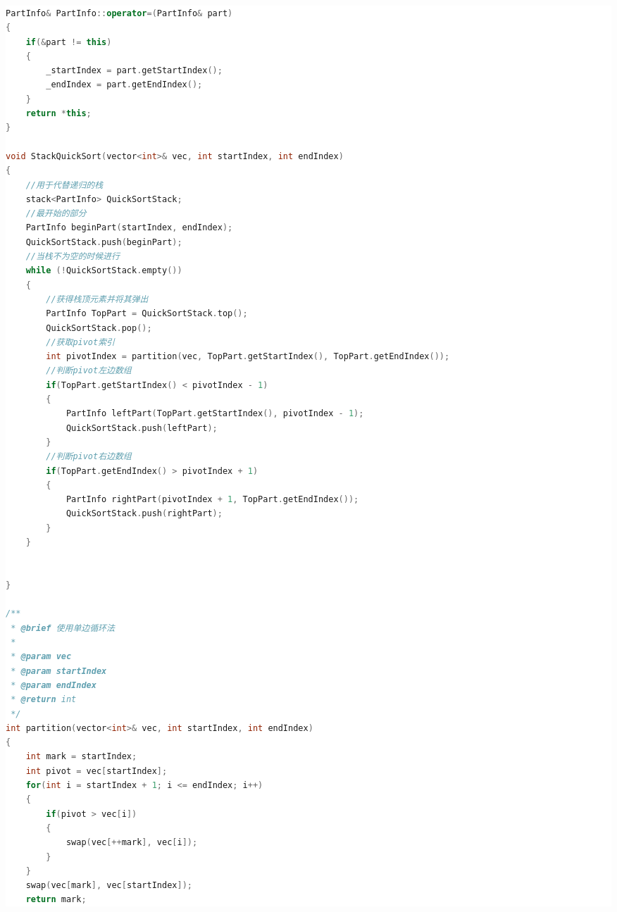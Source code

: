 ```c++
PartInfo& PartInfo::operator=(PartInfo& part)
{
    if(&part != this)
    {
        _startIndex = part.getStartIndex();
        _endIndex = part.getEndIndex();
    }
    return *this;
}

void StackQuickSort(vector<int>& vec, int startIndex, int endIndex)
{
    //用于代替递归的栈
    stack<PartInfo> QuickSortStack;
    //最开始的部分
    PartInfo beginPart(startIndex, endIndex);
    QuickSortStack.push(beginPart);
    //当栈不为空的时候进行
    while (!QuickSortStack.empty())
    {
        //获得栈顶元素并将其弹出
        PartInfo TopPart = QuickSortStack.top();
        QuickSortStack.pop();
        //获取pivot索引
        int pivotIndex = partition(vec, TopPart.getStartIndex(), TopPart.getEndIndex());
        //判断pivot左边数组
        if(TopPart.getStartIndex() < pivotIndex - 1)
        {
            PartInfo leftPart(TopPart.getStartIndex(), pivotIndex - 1);
            QuickSortStack.push(leftPart);
        }
        //判断pivot右边数组
        if(TopPart.getEndIndex() > pivotIndex + 1)
        {
            PartInfo rightPart(pivotIndex + 1, TopPart.getEndIndex());
            QuickSortStack.push(rightPart);
        }
    }
    
    
}

/**
 * @brief 使用单边循环法
 * 
 * @param vec 
 * @param startIndex 
 * @param endIndex 
 * @return int 
 */
int partition(vector<int>& vec, int startIndex, int endIndex)
{
    int mark = startIndex;
    int pivot = vec[startIndex];
    for(int i = startIndex + 1; i <= endIndex; i++)
    {
        if(pivot > vec[i])
        {
            swap(vec[++mark], vec[i]);
        }
    }
    swap(vec[mark], vec[startIndex]);
    return mark;
```